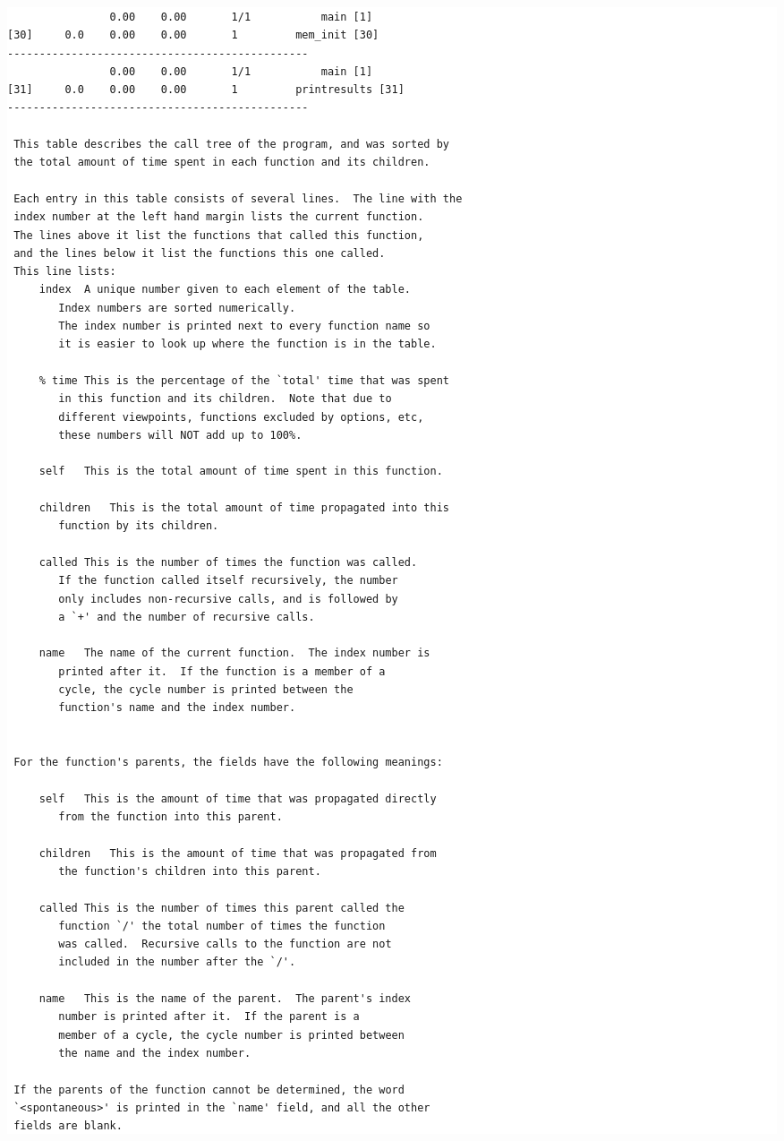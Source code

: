 ```
                0.00    0.00       1/1           main [1]
[30]     0.0    0.00    0.00       1         mem_init [30]
-----------------------------------------------
                0.00    0.00       1/1           main [1]
[31]     0.0    0.00    0.00       1         printresults [31]
-----------------------------------------------

 This table describes the call tree of the program, and was sorted by
 the total amount of time spent in each function and its children.

 Each entry in this table consists of several lines.  The line with the
 index number at the left hand margin lists the current function.
 The lines above it list the functions that called this function,
 and the lines below it list the functions this one called.
 This line lists:
     index	A unique number given to each element of the table.
		Index numbers are sorted numerically.
		The index number is printed next to every function name so
		it is easier to look up where the function is in the table.

     % time	This is the percentage of the `total' time that was spent
		in this function and its children.  Note that due to
		different viewpoints, functions excluded by options, etc,
		these numbers will NOT add up to 100%.

     self	This is the total amount of time spent in this function.

     children	This is the total amount of time propagated into this
		function by its children.

     called	This is the number of times the function was called.
		If the function called itself recursively, the number
		only includes non-recursive calls, and is followed by
		a `+' and the number of recursive calls.

     name	The name of the current function.  The index number is
		printed after it.  If the function is a member of a
		cycle, the cycle number is printed between the
		function's name and the index number.


 For the function's parents, the fields have the following meanings:

     self	This is the amount of time that was propagated directly
		from the function into this parent.

     children	This is the amount of time that was propagated from
		the function's children into this parent.

     called	This is the number of times this parent called the
		function `/' the total number of times the function
		was called.  Recursive calls to the function are not
		included in the number after the `/'.

     name	This is the name of the parent.  The parent's index
		number is printed after it.  If the parent is a
		member of a cycle, the cycle number is printed between
		the name and the index number.

 If the parents of the function cannot be determined, the word
 `<spontaneous>' is printed in the `name' field, and all the other
 fields are blank.

```